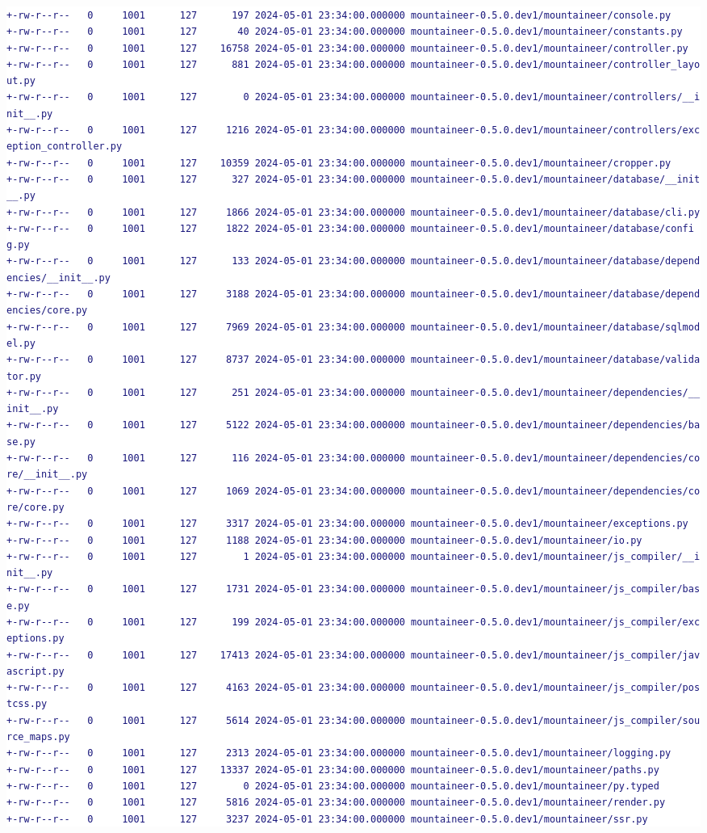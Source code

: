 ```diff
+-rw-r--r--   0     1001      127      197 2024-05-01 23:34:00.000000 mountaineer-0.5.0.dev1/mountaineer/console.py
+-rw-r--r--   0     1001      127       40 2024-05-01 23:34:00.000000 mountaineer-0.5.0.dev1/mountaineer/constants.py
+-rw-r--r--   0     1001      127    16758 2024-05-01 23:34:00.000000 mountaineer-0.5.0.dev1/mountaineer/controller.py
+-rw-r--r--   0     1001      127      881 2024-05-01 23:34:00.000000 mountaineer-0.5.0.dev1/mountaineer/controller_layout.py
+-rw-r--r--   0     1001      127        0 2024-05-01 23:34:00.000000 mountaineer-0.5.0.dev1/mountaineer/controllers/__init__.py
+-rw-r--r--   0     1001      127     1216 2024-05-01 23:34:00.000000 mountaineer-0.5.0.dev1/mountaineer/controllers/exception_controller.py
+-rw-r--r--   0     1001      127    10359 2024-05-01 23:34:00.000000 mountaineer-0.5.0.dev1/mountaineer/cropper.py
+-rw-r--r--   0     1001      127      327 2024-05-01 23:34:00.000000 mountaineer-0.5.0.dev1/mountaineer/database/__init__.py
+-rw-r--r--   0     1001      127     1866 2024-05-01 23:34:00.000000 mountaineer-0.5.0.dev1/mountaineer/database/cli.py
+-rw-r--r--   0     1001      127     1822 2024-05-01 23:34:00.000000 mountaineer-0.5.0.dev1/mountaineer/database/config.py
+-rw-r--r--   0     1001      127      133 2024-05-01 23:34:00.000000 mountaineer-0.5.0.dev1/mountaineer/database/dependencies/__init__.py
+-rw-r--r--   0     1001      127     3188 2024-05-01 23:34:00.000000 mountaineer-0.5.0.dev1/mountaineer/database/dependencies/core.py
+-rw-r--r--   0     1001      127     7969 2024-05-01 23:34:00.000000 mountaineer-0.5.0.dev1/mountaineer/database/sqlmodel.py
+-rw-r--r--   0     1001      127     8737 2024-05-01 23:34:00.000000 mountaineer-0.5.0.dev1/mountaineer/database/validator.py
+-rw-r--r--   0     1001      127      251 2024-05-01 23:34:00.000000 mountaineer-0.5.0.dev1/mountaineer/dependencies/__init__.py
+-rw-r--r--   0     1001      127     5122 2024-05-01 23:34:00.000000 mountaineer-0.5.0.dev1/mountaineer/dependencies/base.py
+-rw-r--r--   0     1001      127      116 2024-05-01 23:34:00.000000 mountaineer-0.5.0.dev1/mountaineer/dependencies/core/__init__.py
+-rw-r--r--   0     1001      127     1069 2024-05-01 23:34:00.000000 mountaineer-0.5.0.dev1/mountaineer/dependencies/core/core.py
+-rw-r--r--   0     1001      127     3317 2024-05-01 23:34:00.000000 mountaineer-0.5.0.dev1/mountaineer/exceptions.py
+-rw-r--r--   0     1001      127     1188 2024-05-01 23:34:00.000000 mountaineer-0.5.0.dev1/mountaineer/io.py
+-rw-r--r--   0     1001      127        1 2024-05-01 23:34:00.000000 mountaineer-0.5.0.dev1/mountaineer/js_compiler/__init__.py
+-rw-r--r--   0     1001      127     1731 2024-05-01 23:34:00.000000 mountaineer-0.5.0.dev1/mountaineer/js_compiler/base.py
+-rw-r--r--   0     1001      127      199 2024-05-01 23:34:00.000000 mountaineer-0.5.0.dev1/mountaineer/js_compiler/exceptions.py
+-rw-r--r--   0     1001      127    17413 2024-05-01 23:34:00.000000 mountaineer-0.5.0.dev1/mountaineer/js_compiler/javascript.py
+-rw-r--r--   0     1001      127     4163 2024-05-01 23:34:00.000000 mountaineer-0.5.0.dev1/mountaineer/js_compiler/postcss.py
+-rw-r--r--   0     1001      127     5614 2024-05-01 23:34:00.000000 mountaineer-0.5.0.dev1/mountaineer/js_compiler/source_maps.py
+-rw-r--r--   0     1001      127     2313 2024-05-01 23:34:00.000000 mountaineer-0.5.0.dev1/mountaineer/logging.py
+-rw-r--r--   0     1001      127    13337 2024-05-01 23:34:00.000000 mountaineer-0.5.0.dev1/mountaineer/paths.py
+-rw-r--r--   0     1001      127        0 2024-05-01 23:34:00.000000 mountaineer-0.5.0.dev1/mountaineer/py.typed
+-rw-r--r--   0     1001      127     5816 2024-05-01 23:34:00.000000 mountaineer-0.5.0.dev1/mountaineer/render.py
+-rw-r--r--   0     1001      127     3237 2024-05-01 23:34:00.000000 mountaineer-0.5.0.dev1/mountaineer/ssr.py
```